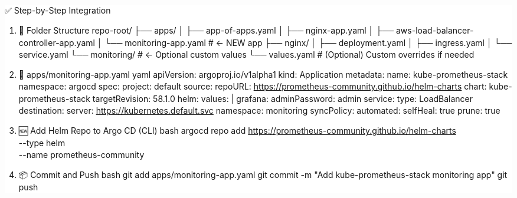 

✅ Step-by-Step Integration
1. 📁 Folder Structure
repo-root/
├── apps/
│   ├── app-of-apps.yaml
│   ├── nginx-app.yaml
│   ├── aws-load-balancer-controller-app.yaml
│   └── monitoring-app.yaml   # <- NEW app
├── nginx/
│   ├── deployment.yaml
│   ├── ingress.yaml
│   └── service.yaml
└── monitoring/         # <- Optional custom values
    └── values.yaml     # (Optional) Custom overrides if needed

2. 📄 apps/monitoring-app.yaml
yaml
apiVersion: argoproj.io/v1alpha1
kind: Application
metadata:
  name: kube-prometheus-stack
  namespace: argocd
spec:
  project: default
  source:
    repoURL: https://prometheus-community.github.io/helm-charts
    chart: kube-prometheus-stack
    targetRevision: 58.1.0
    helm:
      values: |
        grafana:
          adminPassword: admin
          service:
            type: LoadBalancer
  destination:
    server: https://kubernetes.default.svc
    namespace: monitoring
  syncPolicy:
    automated:
      selfHeal: true
      prune: true

3. 🆕 Add Helm Repo to Argo CD (CLI)
bash
argocd repo add https://prometheus-community.github.io/helm-charts \
  --type helm \
  --name prometheus-community

4. 📦 Commit and Push
bash
git add apps/monitoring-app.yaml
git commit -m "Add kube-prometheus-stack monitoring app"
git push
